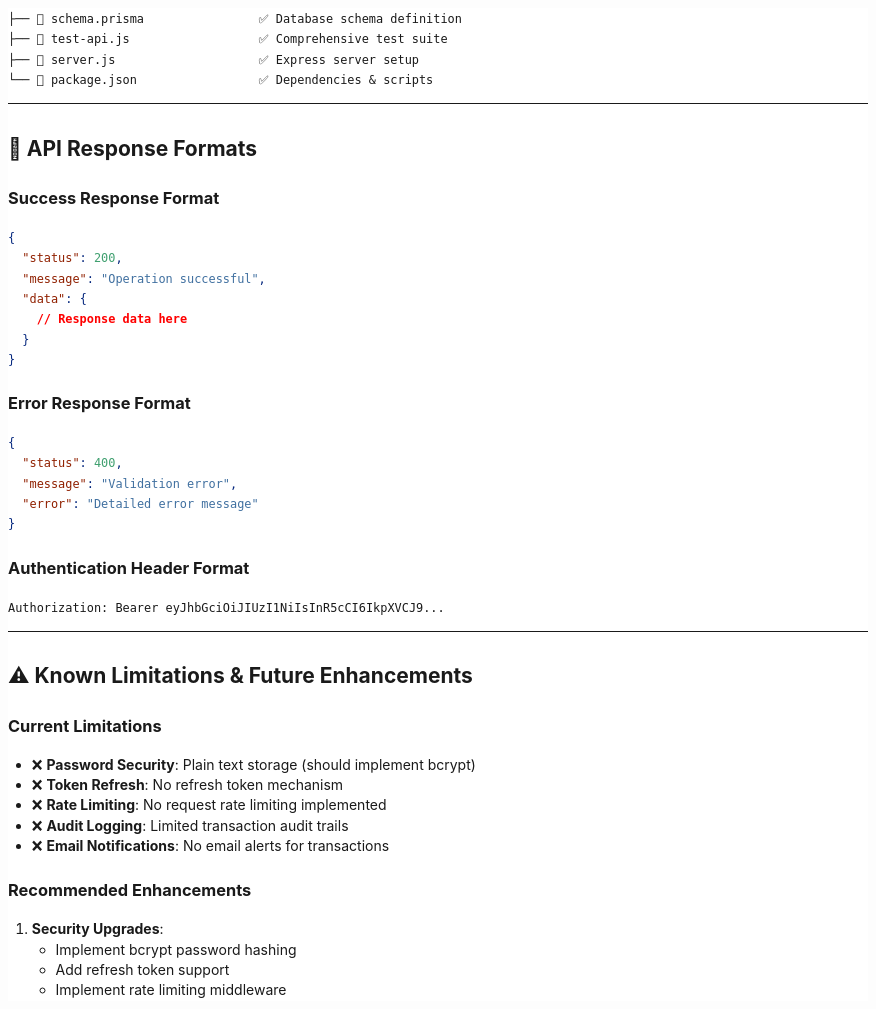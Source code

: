 ```
├── 📄 schema.prisma                ✅ Database schema definition
├── 📄 test-api.js                  ✅ Comprehensive test suite
├── 📄 server.js                    ✅ Express server setup
└── 📄 package.json                 ✅ Dependencies & scripts
```

***

## **🔄 API Response Formats**

### **Success Response Format**
```json
{
  "status": 200,
  "message": "Operation successful",
  "data": {
    // Response data here
  }
}
```

### **Error Response Format**
```json
{
  "status": 400,
  "message": "Validation error",
  "error": "Detailed error message"
}
```

### **Authentication Header Format**
```http
Authorization: Bearer eyJhbGciOiJIUzI1NiIsInR5cCI6IkpXVCJ9...
```

***

## **⚠️ Known Limitations & Future Enhancements**

### **Current Limitations**
- ❌ **Password Security**: Plain text storage (should implement bcrypt)
- ❌ **Token Refresh**: No refresh token mechanism  
- ❌ **Rate Limiting**: No request rate limiting implemented
- ❌ **Audit Logging**: Limited transaction audit trails
- ❌ **Email Notifications**: No email alerts for transactions

### **Recommended Enhancements**
1. **Security Upgrades**:
   - Implement bcrypt password hashing
   - Add refresh token support
   - Implement rate limiting middleware
